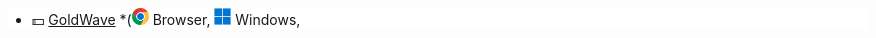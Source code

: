 - 💵 [GoldWave](http://www.goldwave.com) *(<img src="resources/icons/chrome.png" alt="img" width="17"/> Browser, <img src="resources/icons/win11.png" alt="img" width="17"/> Windows,